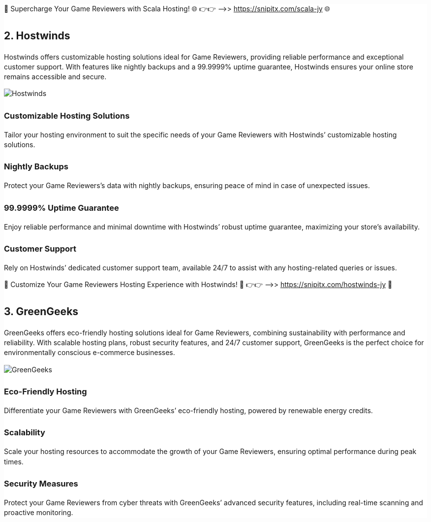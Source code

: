 🚀 Supercharge Your Game Reviewers with Scala Hosting! 🌐
👉👉 -->> https://snipitx.com/scala-jy 🌐

## 2. Hostwinds

Hostwinds offers customizable hosting solutions ideal for Game Reviewers, providing reliable performance and exceptional customer support. With features like nightly backups and a 99.9999% uptime guarantee, Hostwinds ensures your online store remains accessible and secure.

![Hostwinds](https://i.imgur.com/53aSNXx.jpeg "Hostwinds Hosting")

### Customizable Hosting Solutions
Tailor your hosting environment to suit the specific needs of your Game Reviewers with Hostwinds’ customizable hosting solutions.

### Nightly Backups
Protect your Game Reviewers’s data with nightly backups, ensuring peace of mind in case of unexpected issues.

### 99.9999% Uptime Guarantee
Enjoy reliable performance and minimal downtime with Hostwinds’ robust uptime guarantee, maximizing your store’s availability.

### Customer Support
Rely on Hostwinds’ dedicated customer support team, available 24/7 to assist with any hosting-related queries or issues.

🌟 Customize Your Game Reviewers Hosting Experience with Hostwinds! 🚀
👉👉 -->> https://snipitx.com/hostwinds-jy 🚀


## 3. GreenGeeks

GreenGeeks offers eco-friendly hosting solutions ideal for Game Reviewers, combining sustainability with performance and reliability. With scalable hosting plans, robust security features, and 24/7 customer support, GreenGeeks is the perfect choice for environmentally conscious e-commerce businesses.

![GreenGeeks](https://i.imgur.com/eEwuntu.jpg "GreenGeeks Hosting")

### Eco-Friendly Hosting
Differentiate your Game Reviewers with GreenGeeks’ eco-friendly hosting, powered by renewable energy credits.

### Scalability
Scale your hosting resources to accommodate the growth of your Game Reviewers, ensuring optimal performance during peak times.

### Security Measures
Protect your Game Reviewers from cyber threats with GreenGeeks’ advanced security features, including real-time scanning and proactive monitoring.
